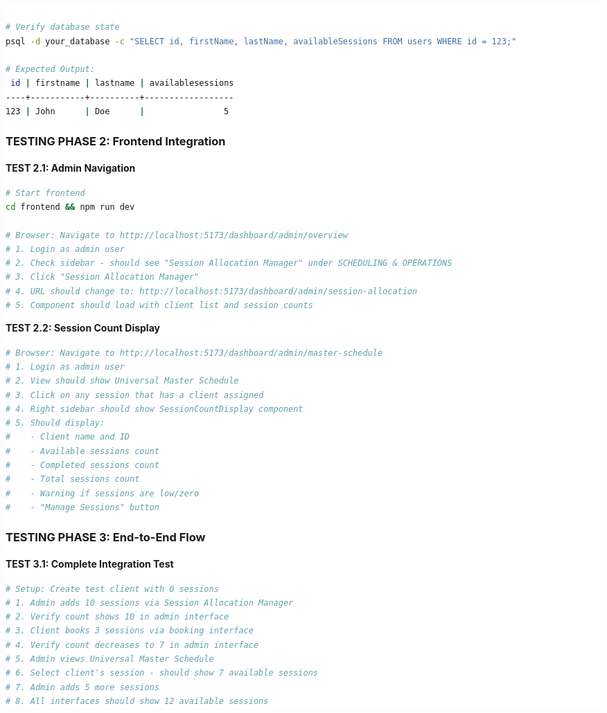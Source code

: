 ```bash

# Verify database state
psql -d your_database -c "SELECT id, firstName, lastName, availableSessions FROM users WHERE id = 123;"

# Expected Output:
 id | firstname | lastname | availablesessions 
----+-----------+----------+------------------
123 | John      | Doe      |                5
```

### **TESTING PHASE 2: Frontend Integration**

**TEST 2.1: Admin Navigation**
```bash
# Start frontend
cd frontend && npm run dev

# Browser: Navigate to http://localhost:5173/dashboard/admin/overview
# 1. Login as admin user
# 2. Check sidebar - should see "Session Allocation Manager" under SCHEDULING & OPERATIONS
# 3. Click "Session Allocation Manager"
# 4. URL should change to: http://localhost:5173/dashboard/admin/session-allocation
# 5. Component should load with client list and session counts
```

**TEST 2.2: Session Count Display**
```bash
# Browser: Navigate to http://localhost:5173/dashboard/admin/master-schedule
# 1. Login as admin user
# 2. View should show Universal Master Schedule
# 3. Click on any session that has a client assigned
# 4. Right sidebar should show SessionCountDisplay component
# 5. Should display:
#    - Client name and ID
#    - Available sessions count
#    - Completed sessions count
#    - Total sessions count
#    - Warning if sessions are low/zero
#    - "Manage Sessions" button
```

### **TESTING PHASE 3: End-to-End Flow**

**TEST 3.1: Complete Integration Test**
```bash
# Setup: Create test client with 0 sessions
# 1. Admin adds 10 sessions via Session Allocation Manager
# 2. Verify count shows 10 in admin interface
# 3. Client books 3 sessions via booking interface
# 4. Verify count decreases to 7 in admin interface
# 5. Admin views Universal Master Schedule
# 6. Select client's session - should show 7 available sessions
# 7. Admin adds 5 more sessions
# 8. All interfaces should show 12 available sessions
```
